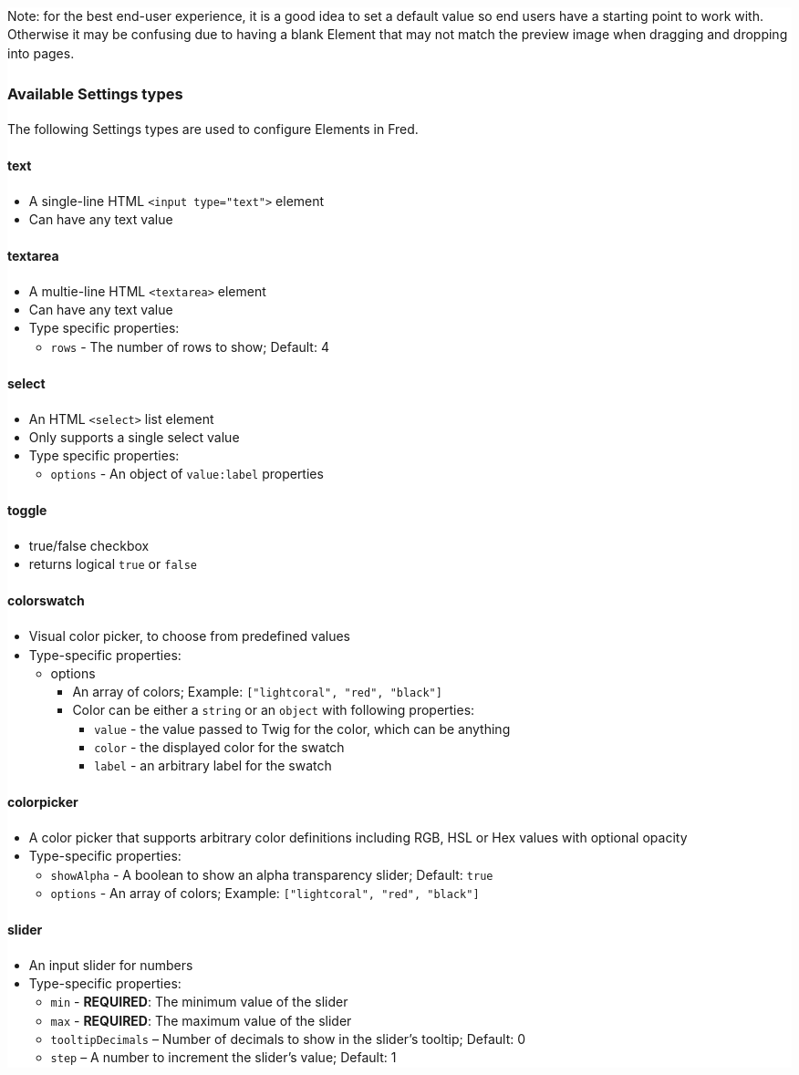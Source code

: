 Note: for the best end-user experience, it is a good idea to set a default value so end users have a starting point to work with. Otherwise it may be confusing due to having a blank Element that may not match the preview image when dragging and dropping into pages.

### Available Settings types

The following Settings types are used to configure Elements in Fred.

#### text

- A single-line HTML `<input type="text">` element
- Can have any text value

#### textarea

- A multie-line HTML `<textarea>` element
- Can have any text value
- Type specific properties:
  - `rows` - The number of rows to show; Default: 4

#### select

- An HTML `<select>` list element
- Only supports a single select value
- Type specific properties:
  - `options` - An object of `value:label` properties

#### toggle

- true/false checkbox
- returns logical `true` or `false`

#### colorswatch

- Visual color picker, to choose from predefined values
- Type-specific properties:
  - options
    - An array of colors; Example: `["lightcoral", "red", "black"]`
    - Color can be either a `string` or an `object` with following properties:
      - `value` - the value passed to Twig for the color, which can be anything
      - `color` - the displayed color for the swatch
      - `label` - an arbitrary label for the swatch
  
#### colorpicker

- A color picker that supports arbitrary color definitions including RGB, HSL or Hex values with optional opacity
- Type-specific properties:
  - `showAlpha` - A boolean to show an alpha transparency slider; Default: `true`
  - `options` - An array of colors; Example: `["lightcoral", "red", "black"]`

#### slider

- An input slider for numbers
- Type-specific properties:
  - `min` - **REQUIRED**: The minimum value of the slider
  - `max` - **REQUIRED**: The maximum value of the slider
  - `tooltipDecimals` – Number of decimals to show in the slider’s tooltip; Default: 0
  - `step` – A number to increment the slider’s value; Default: 1
